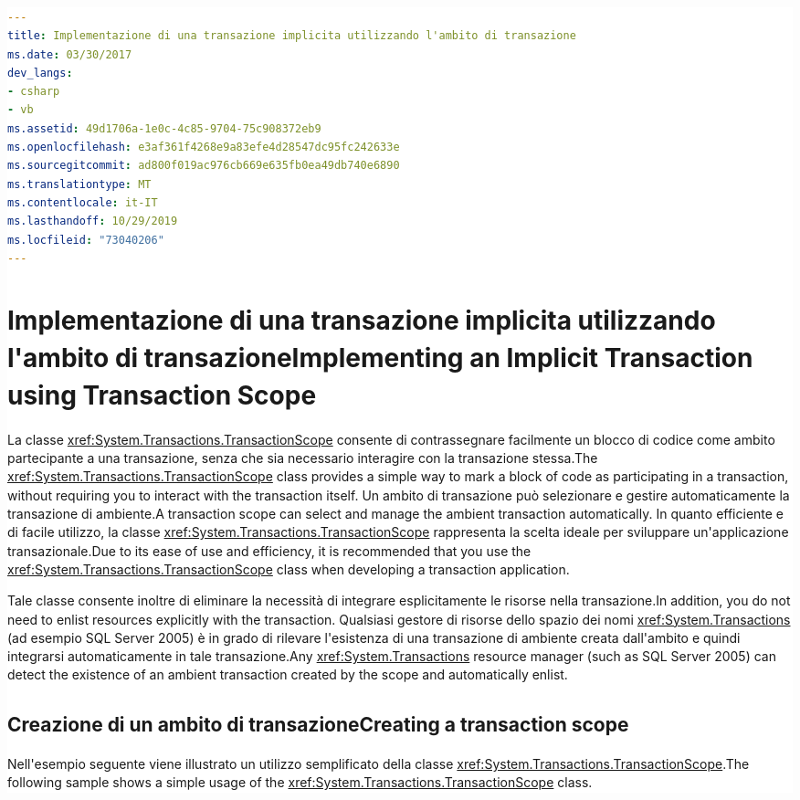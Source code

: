 ```yaml
---
title: Implementazione di una transazione implicita utilizzando l'ambito di transazione
ms.date: 03/30/2017
dev_langs:
- csharp
- vb
ms.assetid: 49d1706a-1e0c-4c85-9704-75c908372eb9
ms.openlocfilehash: e3af361f4268e9a83efe4d28547dc95fc242633e
ms.sourcegitcommit: ad800f019ac976cb669e635fb0ea49db740e6890
ms.translationtype: MT
ms.contentlocale: it-IT
ms.lasthandoff: 10/29/2019
ms.locfileid: "73040206"
---
```

# <a name="implementing-an-implicit-transaction-using-transaction-scope"></a><span data-ttu-id="2b551-102">Implementazione di una transazione implicita utilizzando l'ambito di transazione</span><span class="sxs-lookup"><span data-stu-id="2b551-102">Implementing an Implicit Transaction using Transaction Scope</span></span>
<span data-ttu-id="2b551-103">La classe <xref:System.Transactions.TransactionScope> consente di contrassegnare facilmente un blocco di codice come ambito partecipante a una transazione, senza che sia necessario interagire con la transazione stessa.</span><span class="sxs-lookup"><span data-stu-id="2b551-103">The <xref:System.Transactions.TransactionScope> class provides a simple way to mark a block of code as participating in a transaction, without requiring you to interact with the transaction itself.</span></span> <span data-ttu-id="2b551-104">Un ambito di transazione può selezionare e gestire automaticamente la transazione di ambiente.</span><span class="sxs-lookup"><span data-stu-id="2b551-104">A transaction scope can select and manage the ambient transaction automatically.</span></span> <span data-ttu-id="2b551-105">In quanto efficiente e di facile utilizzo, la classe <xref:System.Transactions.TransactionScope> rappresenta la scelta ideale per sviluppare un'applicazione transazionale.</span><span class="sxs-lookup"><span data-stu-id="2b551-105">Due to its ease of use and efficiency, it is recommended that you use the <xref:System.Transactions.TransactionScope> class when developing a transaction application.</span></span>  
  
 <span data-ttu-id="2b551-106">Tale classe consente inoltre di eliminare la necessità di integrare esplicitamente le risorse nella transazione.</span><span class="sxs-lookup"><span data-stu-id="2b551-106">In addition, you do not need to enlist resources explicitly with the transaction.</span></span> <span data-ttu-id="2b551-107">Qualsiasi gestore di risorse dello spazio dei nomi <xref:System.Transactions> (ad esempio SQL Server 2005) è in grado di rilevare l'esistenza di una transazione di ambiente creata dall'ambito e quindi integrarsi automaticamente in tale transazione.</span><span class="sxs-lookup"><span data-stu-id="2b551-107">Any <xref:System.Transactions> resource manager (such as SQL Server 2005) can detect the existence of an ambient transaction created by the scope and automatically enlist.</span></span>  
  
## <a name="creating-a-transaction-scope"></a><span data-ttu-id="2b551-108">Creazione di un ambito di transazione</span><span class="sxs-lookup"><span data-stu-id="2b551-108">Creating a transaction scope</span></span>  
 <span data-ttu-id="2b551-109">Nell'esempio seguente viene illustrato un utilizzo semplificato della classe <xref:System.Transactions.TransactionScope>.</span><span class="sxs-lookup"><span data-stu-id="2b551-109">The following sample shows a simple usage of the <xref:System.Transactions.TransactionScope> class.</span></span>  
  